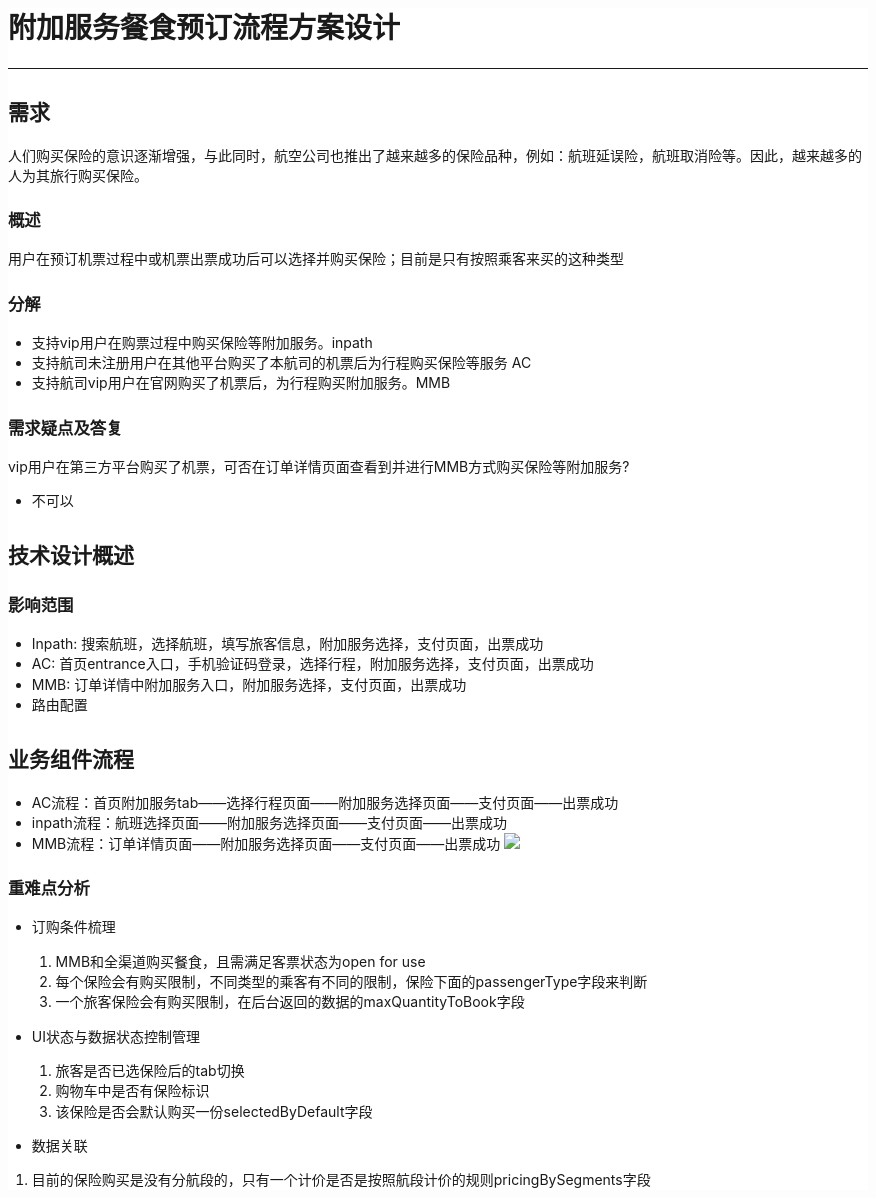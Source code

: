 # 附加服务餐食预订流程方案设计
---

## 需求
人们购买保险的意识逐渐增强，与此同时，航空公司也推出了越来越多的保险品种，例如：航班延误险，航班取消险等。因此，越来越多的人为其旅行购买保险。
### 概述

用户在预订机票过程中或机票出票成功后可以选择并购买保险；目前是只有按照乘客来买的这种类型

### 分解

- 支持vip用户在购票过程中购买保险等附加服务。inpath
- 支持航司未注册用户在其他平台购买了本航司的机票后为行程购买保险等服务 AC
- 支持航司vip用户在官网购买了机票后，为行程购买附加服务。MMB

### 需求疑点及答复

vip用户在第三方平台购买了机票，可否在订单详情页面查看到并进行MMB方式购买保险等附加服务?

- 不可以


## 技术设计概述
### 影响范围
- Inpath: 搜索航班，选择航班，填写旅客信息，附加服务选择，支付页面，出票成功
- AC: 首页entrance入口，手机验证码登录，选择行程，附加服务选择，支付页面，出票成功
- MMB: 订单详情中附加服务入口，附加服务选择，支付页面，出票成功
- 路由配置

## 业务组件流程
- AC流程：首页附加服务tab——选择行程页面——附加服务选择页面——支付页面——出票成功
- inpath流程：航班选择页面——附加服务选择页面——支付页面——出票成功
- MMB流程：订单详情页面——附加服务选择页面——支付页面——出票成功
![](ancillaryMeal.jpg)

### 重难点分析

- 订购条件梳理
  1. MMB和全渠道购买餐食，且需满足客票状态为open for use
  2. 每个保险会有购买限制，不同类型的乘客有不同的限制，保险下面的passengerType字段来判断
  3. 一个旅客保险会有购买限制，在后台返回的数据的maxQuantityToBook字段
  
- UI状态与数据状态控制管理
	1. 旅客是否已选保险后的tab切换
	2. 购物车中是否有保险标识	
	3. 该保险是否会默认购买一份selectedByDefault字段

- 数据关联
 1. 目前的保险购买是没有分航段的，只有一个计价是否是按照航段计价的规则pricingBySegments字段
 
